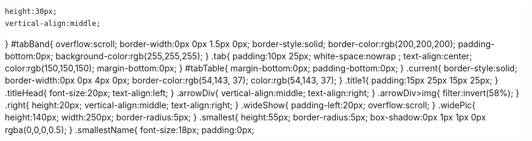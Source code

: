     height:30px;
    vertical-align:middle;
}
#tabBand{
    overflow:scroll;
    border-width:0px 0px 1.5px 0px;
    border-style:solid;
    border-color:rgb(200,200,200);
    padding-bottom:0px;
    background-color:rgb(255,255,255);
}
.tab{
    padding:10px 25px;
    white-space:nowrap ;
    text-align:center;
    color:rgb(150,150,150);
    margin-bottom:0px;
}
#tabTable{
    margin-bottom:0px;
    padding-bottom:0px;
}
.current{
    border-style:solid;
    border-width:0px 0px 4px 0px;
    border-color:rgb(54,143, 37);
    color:rgb(54,143, 37);
}
.title1{
    padding:15px 25px 15px 25px;
}
.titleHead{
    font-size:20px;
    text-align:left;
}
.arrowDiv{
    vertical-align:middle;
    text-align:right;
}
.arrowDiv>img{
    filter:invert(58%);
}
.right{
    height:20px;
    vertical-align:middle;
    text-align:right;
}
.wideShow{
    padding-left:20px;
    overflow:scroll;
}
.widePic{
    height:140px;
    width:250px;
    border-radius:5px;
}
.smallest{
    height:55px;
    border-radius:5px;
    box-shadow:0px 1px 1px 0px rgba(0,0,0,0.5);
}
.smallestName{
    font-size:18px;
    padding:0px;